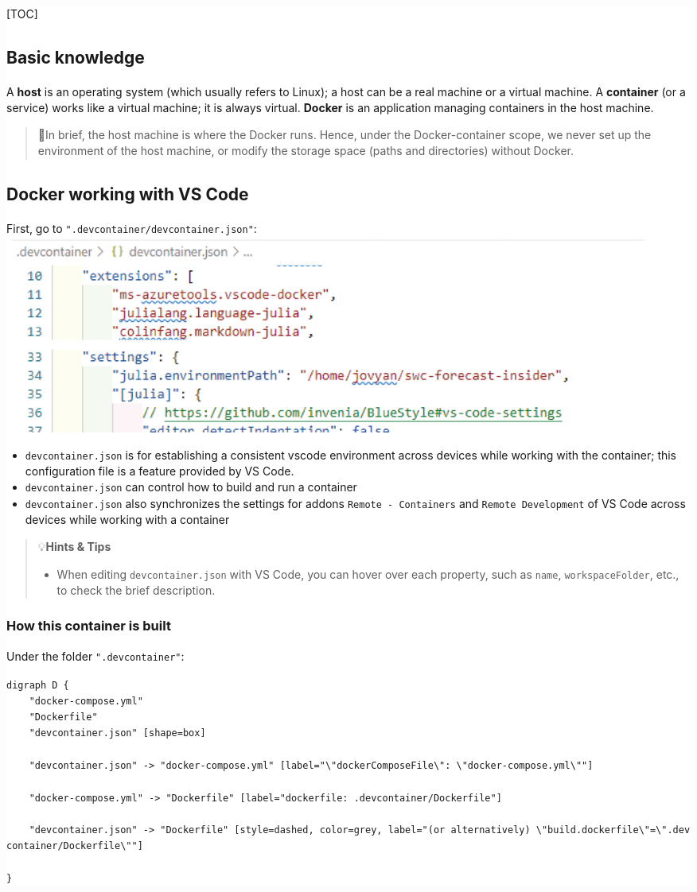 [TOC]

## Basic knowledge

A **host** is an operating system (which usually refers to Linux); a host can be a real machine or a virtual machine.
A **container** (or a service) works like a virtual machine; it is always virtual.
**Docker** is an application managing containers in the host machine.

> 📖In brief, the host machine is where the Docker runs. Hence, under the Docker-container scope, we never set up the environment of the host machine, or modify the storage space (paths and directories) without Docker.

## Docker working with VS Code
First, go to `".devcontainer/devcontainer.json"`:
![](img/Fig_devcontainerJson.png)

- `devcontainer.json` is for establishing a consistent vscode environment across devices while working with the container; this configuration file is a feature provided by VS Code.
- `devcontainer.json` can control how to build and run a container
- `devcontainer.json` also synchronizes the settings for addons `Remote - Containers` and `Remote Development` of VS Code across devices while working with a container

> 💡**Hints & Tips**
> - When editing `devcontainer.json` with VS Code, you can hover over each property, such as `name`, `workspaceFolder`, etc., to check the brief description.

### How this container is built
Under the folder `".devcontainer"`:
```graphviz
digraph D {
    "docker-compose.yml" 
    "Dockerfile"
    "devcontainer.json" [shape=box]

    "devcontainer.json" -> "docker-compose.yml" [label="\"dockerComposeFile\": \"docker-compose.yml\""]

    "docker-compose.yml" -> "Dockerfile" [label="dockerfile: .devcontainer/Dockerfile"]

    "devcontainer.json" -> "Dockerfile" [style=dashed, color=grey, label="(or alternatively) \"build.dockerfile\"=\".devcontainer/Dockerfile\""]

}

```
